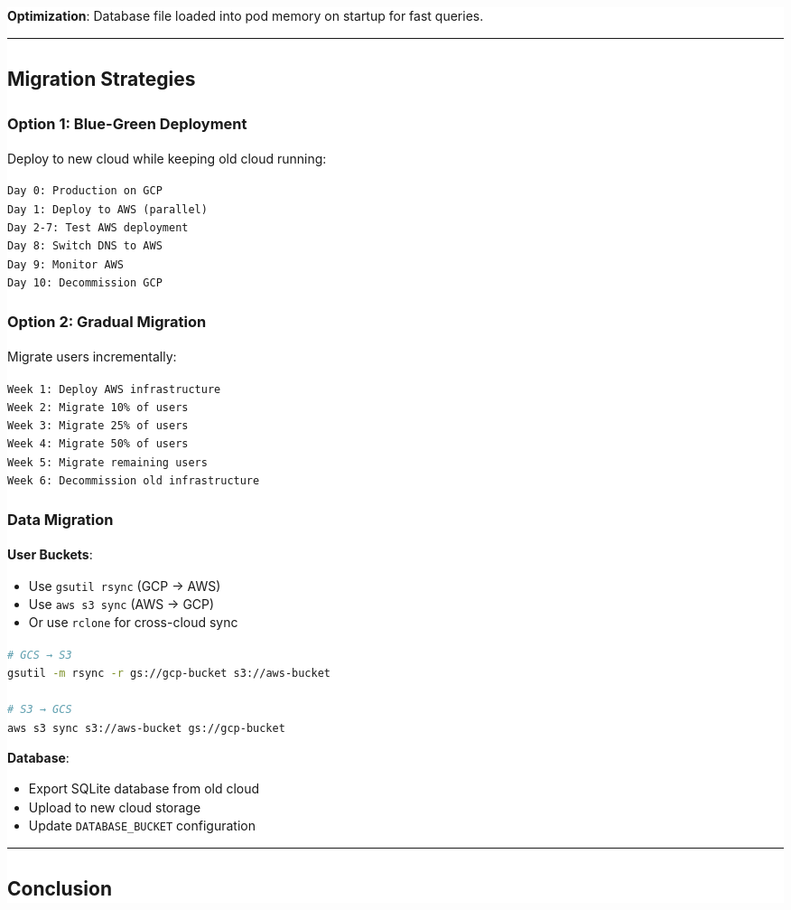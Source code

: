 **Optimization**: Database file loaded into pod memory on startup for fast queries.

---

## Migration Strategies

### Option 1: Blue-Green Deployment

Deploy to new cloud while keeping old cloud running:

```
Day 0: Production on GCP
Day 1: Deploy to AWS (parallel)
Day 2-7: Test AWS deployment
Day 8: Switch DNS to AWS
Day 9: Monitor AWS
Day 10: Decommission GCP
```

### Option 2: Gradual Migration

Migrate users incrementally:

```
Week 1: Deploy AWS infrastructure
Week 2: Migrate 10% of users
Week 3: Migrate 25% of users
Week 4: Migrate 50% of users
Week 5: Migrate remaining users
Week 6: Decommission old infrastructure
```

### Data Migration

**User Buckets**:
- Use `gsutil rsync` (GCP → AWS)
- Use `aws s3 sync` (AWS → GCP)
- Or use `rclone` for cross-cloud sync

```bash
# GCS → S3
gsutil -m rsync -r gs://gcp-bucket s3://aws-bucket

# S3 → GCS
aws s3 sync s3://aws-bucket gs://gcp-bucket
```

**Database**:
- Export SQLite database from old cloud
- Upload to new cloud storage
- Update `DATABASE_BUCKET` configuration

---

## Conclusion
